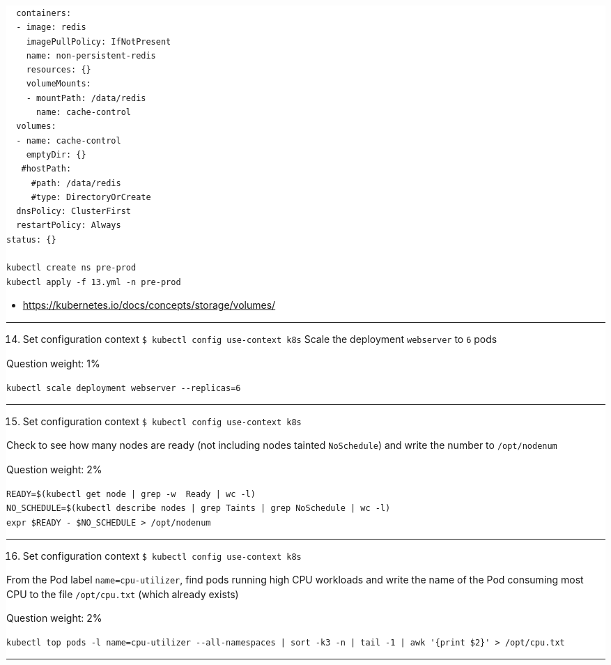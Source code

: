 ```
  containers:
  - image: redis
    imagePullPolicy: IfNotPresent
    name: non-persistent-redis
    resources: {}
    volumeMounts:
    - mountPath: /data/redis
      name: cache-control
  volumes:
  - name: cache-control
    emptyDir: {}
   #hostPath:
     #path: /data/redis
     #type: DirectoryOrCreate
  dnsPolicy: ClusterFirst
  restartPolicy: Always
status: {}

kubectl create ns pre-prod
kubectl apply -f 13.yml -n pre-prod
```
* https://kubernetes.io/docs/concepts/storage/volumes/
-------------------

14. Set configuration context ```$ kubectl config use-context k8s```
Scale the deployment ```webserver``` to ```6``` pods

Question weight: 1%

```
kubectl scale deployment webserver --replicas=6
```
-------------------

15. Set configuration context ```$ kubectl config use-context k8s```

Check to see how many nodes are ready (not including nodes tainted ```NoSchedule```) and write the number to ```/opt/nodenum```

Question weight: 2%

```
READY=$(kubectl get node | grep -w  Ready | wc -l)
NO_SCHEDULE=$(kubectl describe nodes | grep Taints | grep NoSchedule | wc -l)
expr $READY - $NO_SCHEDULE > /opt/nodenum
```
-------------------

16. Set configuration context ```$ kubectl config use-context k8s```

From the Pod label ```name=cpu-utilizer```, find pods running high CPU workloads and write the name of the Pod consuming most CPU to the file ```/opt/cpu.txt``` (which already exists)

Question weight: 2%

```
kubectl top pods -l name=cpu-utilizer --all-namespaces | sort -k3 -n | tail -1 | awk '{print $2}' > /opt/cpu.txt
```
-------------------
